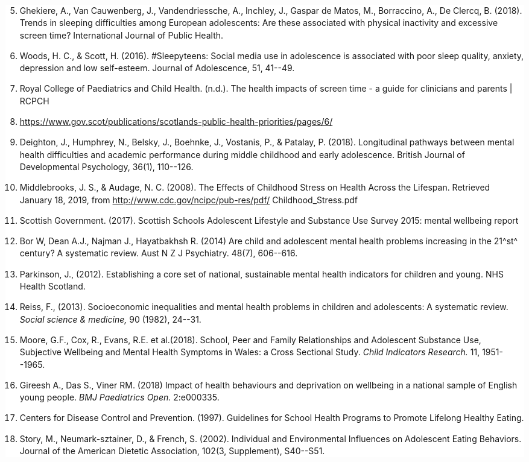 5.  Ghekiere, A., Van Cauwenberg, J., Vandendriessche, A., Inchley, J.,
    Gaspar de Matos, M., Borraccino, A., De Clercq, B. (2018). Trends in
    sleeping difficulties among European adolescents: Are these
    associated with physical inactivity and excessive screen time?
    International Journal of Public Health.

6.  Woods, H. C., & Scott, H. (2016). \#Sleepyteens: Social media use in
    adolescence is associated with poor sleep quality, anxiety,
    depression and low self-esteem. Journal of Adolescence, 51, 41--49.

7.  Royal College of Paediatrics and Child Health. (n.d.). The health
    impacts of screen time - a guide for clinicians and parents \| RCPCH

8.  <https://www.gov.scot/publications/scotlands-public-health-priorities/pages/6/>

9.  Deighton, J., Humphrey, N., Belsky, J., Boehnke, J., Vostanis, P., &
    Patalay, P. (2018). Longitudinal pathways between mental health
    difficulties and academic performance during middle childhood and
    early adolescence. British Journal of Developmental Psychology,
    36(1), 110--126.

10. Middlebrooks, J. S., & Audage, N. C. (2008). The Effects of
    Childhood Stress on Health Across the Lifespan. Retrieved January
    18, 2019, from http://www.cdc.gov/ncipc/pub-res/pdf/
    Childhood_Stress.pdf

11. Scottish Government. (2017). Scottish Schools Adolescent Lifestyle
    and Substance Use Survey 2015: mental wellbeing report

12. Bor W, Dean A.J., Najman J., Hayatbakhsh R. (2014) Are child and
    adolescent mental health problems increasing in the 21^st^ century?
    A systematic review. Aust N Z J Psychiatry. 48(7), 606--616.

13. Parkinson, J., (2012). Establishing a core set of national,
    sustainable mental health indicators for children and young. NHS
    Health Scotland.

14. Reiss, F., (2013). Socioeconomic inequalities and mental health
    problems in children and adolescents: A systematic review. *Social
    science & medicine,* 90 (1982), 24--31.

15. Moore, G.F., Cox, R., Evans, R.E. et al.(2018). School, Peer and
    Family Relationships and Adolescent Substance Use, Subjective
    Wellbeing and Mental Health Symptoms in Wales: a Cross Sectional
    Study. *Child Indicators Research.* 11, 1951--1965.

16. Gireesh A., Das S., Viner RM. (2018) Impact of health behaviours and
    deprivation on wellbeing in a national sample of English young
    people. *BMJ Paediatrics Open.* 2:e000335.

17. Centers for Disease Control and Prevention. (1997). Guidelines for
    School Health Programs to Promote Lifelong Healthy Eating.

18. Story, M., Neumark-sztainer, D., & French, S. (2002). Individual and
    Environmental Influences on Adolescent Eating Behaviors. Journal of
    the American Dietetic Association, 102(3, Supplement), S40--S51.
